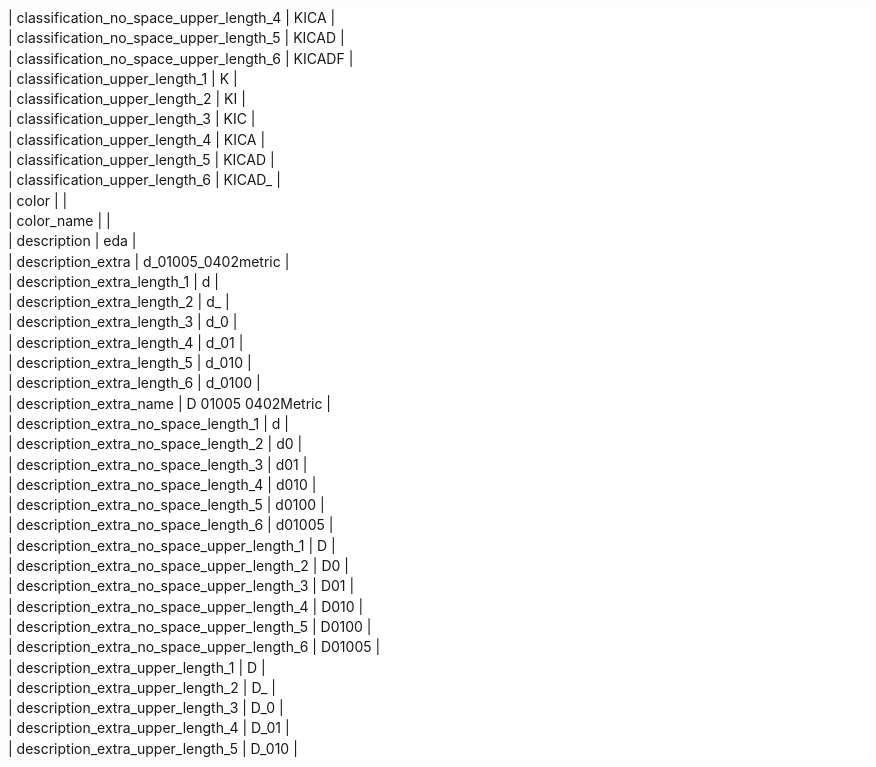 | classification_no_space_upper_length_4 | KICA |  
| classification_no_space_upper_length_5 | KICAD |  
| classification_no_space_upper_length_6 | KICADF |  
| classification_upper_length_1 | K |  
| classification_upper_length_2 | KI |  
| classification_upper_length_3 | KIC |  
| classification_upper_length_4 | KICA |  
| classification_upper_length_5 | KICAD |  
| classification_upper_length_6 | KICAD_ |  
| color |  |  
| color_name |  |  
| description | eda |  
| description_extra | d_01005_0402metric |  
| description_extra_length_1 | d |  
| description_extra_length_2 | d_ |  
| description_extra_length_3 | d_0 |  
| description_extra_length_4 | d_01 |  
| description_extra_length_5 | d_010 |  
| description_extra_length_6 | d_0100 |  
| description_extra_name | D 01005 0402Metric |  
| description_extra_no_space_length_1 | d |  
| description_extra_no_space_length_2 | d0 |  
| description_extra_no_space_length_3 | d01 |  
| description_extra_no_space_length_4 | d010 |  
| description_extra_no_space_length_5 | d0100 |  
| description_extra_no_space_length_6 | d01005 |  
| description_extra_no_space_upper_length_1 | D |  
| description_extra_no_space_upper_length_2 | D0 |  
| description_extra_no_space_upper_length_3 | D01 |  
| description_extra_no_space_upper_length_4 | D010 |  
| description_extra_no_space_upper_length_5 | D0100 |  
| description_extra_no_space_upper_length_6 | D01005 |  
| description_extra_upper_length_1 | D |  
| description_extra_upper_length_2 | D_ |  
| description_extra_upper_length_3 | D_0 |  
| description_extra_upper_length_4 | D_01 |  
| description_extra_upper_length_5 | D_010 |  